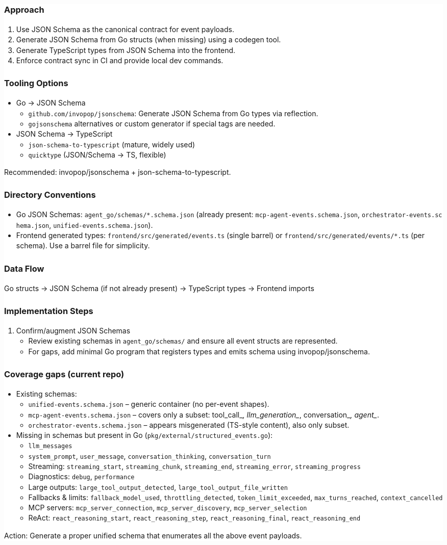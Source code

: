 ### Approach
1) Use JSON Schema as the canonical contract for event payloads.
2) Generate JSON Schema from Go structs (when missing) using a codegen tool.
3) Generate TypeScript types from JSON Schema into the frontend.
4) Enforce contract sync in CI and provide local dev commands.

### Tooling Options
- Go → JSON Schema
  - `github.com/invopop/jsonschema`: Generate JSON Schema from Go types via reflection.
  - `gojsonschema` alternatives or custom generator if special tags are needed.
- JSON Schema → TypeScript
  - `json-schema-to-typescript` (mature, widely used)
  - `quicktype` (JSON/Schema → TS, flexible)

Recommended: invopop/jsonschema + json-schema-to-typescript.

### Directory Conventions
- Go JSON Schemas: `agent_go/schemas/*.schema.json` (already present: `mcp-agent-events.schema.json`, `orchestrator-events.schema.json`, `unified-events.schema.json`).
- Frontend generated types: `frontend/src/generated/events.ts` (single barrel) or `frontend/src/generated/events/*.ts` (per schema). Use a barrel file for simplicity.

### Data Flow
Go structs → JSON Schema (if not already present) → TypeScript types → Frontend imports

### Implementation Steps
1. Confirm/augment JSON Schemas
   - Review existing schemas in `agent_go/schemas/` and ensure all event structs are represented.
   - For gaps, add minimal Go program that registers types and emits schema using invopop/jsonschema.

### Coverage gaps (current repo)
- Existing schemas:
  - `unified-events.schema.json` – generic container (no per-event shapes).
  - `mcp-agent-events.schema.json` – covers only a subset: tool_call_*, llm_generation_*, conversation_*, agent_*.
  - `orchestrator-events.schema.json` – appears misgenerated (TS-style content), also only subset.
- Missing in schemas but present in Go (`pkg/external/structured_events.go`):
  - `llm_messages`
  - `system_prompt`, `user_message`, `conversation_thinking`, `conversation_turn`
  - Streaming: `streaming_start`, `streaming_chunk`, `streaming_end`, `streaming_error`, `streaming_progress`
  - Diagnostics: `debug`, `performance`
  - Large outputs: `large_tool_output_detected`, `large_tool_output_file_written`
  - Fallbacks & limits: `fallback_model_used`, `throttling_detected`, `token_limit_exceeded`, `max_turns_reached`, `context_cancelled`
  - MCP servers: `mcp_server_connection`, `mcp_server_discovery`, `mcp_server_selection`
  - ReAct: `react_reasoning_start`, `react_reasoning_step`, `react_reasoning_final`, `react_reasoning_end`

Action: Generate a proper unified schema that enumerates all the above event payloads.
